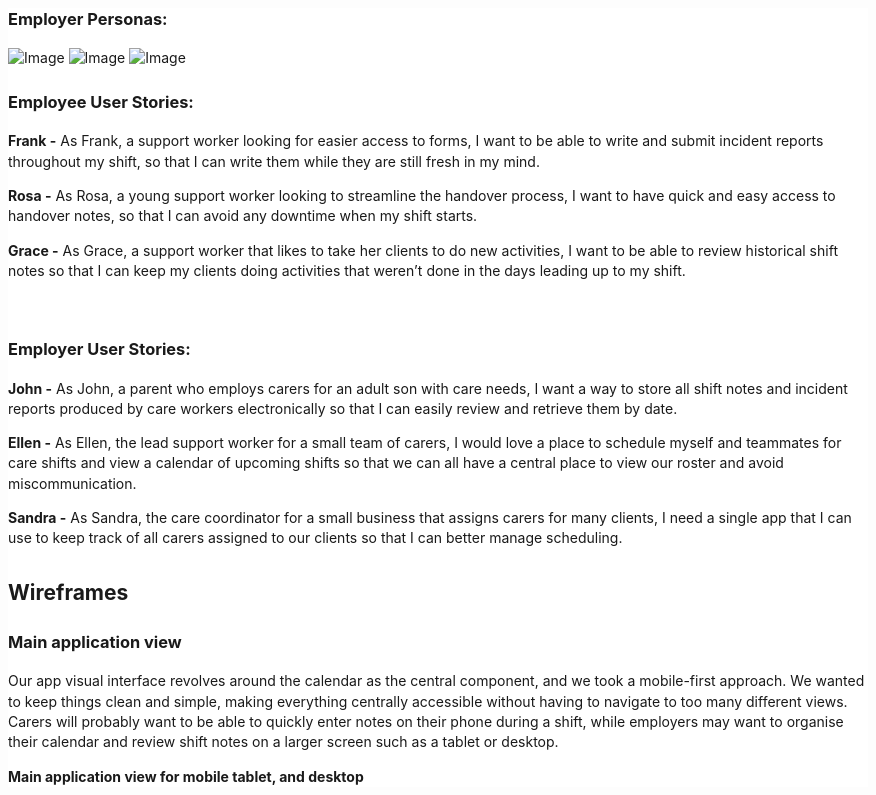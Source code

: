 ### <strong>Employer Personas:</strong>

![Image](./docs/Persona-Sandra.png)
![Image](./docs/Persona-John.png)
![Image](./docs/Persona-Ellen.png)

### <strong>Employee User Stories:</strong>

<strong>Frank -</strong>
As Frank, a support worker looking for easier access to forms, I want to be able to write and submit incident reports throughout my shift, so that I can write them while they are still fresh in my mind.

<strong>Rosa -</strong>
As Rosa, a young support worker looking to streamline the handover process, I want to have quick and easy access to handover notes, so that I can avoid any downtime when my shift starts.

<strong>Grace -</strong>
As Grace, a support worker that likes to take her clients to do new activities, I want to be able to review historical shift notes so that I can keep my clients doing activities that weren’t done in the days leading up to my shift.

<br>

### <strong>Employer User Stories:</strong>

<strong>John -</strong>
As John, a parent who employs carers for an adult son with care needs, I want a way to store all shift notes and incident reports produced by care workers electronically so that I can easily review and retrieve them by date.

<strong>Ellen -</strong>
As Ellen, the lead support worker for a small team of carers, I would love a place to schedule myself and teammates for care shifts and view a calendar of upcoming shifts so that we can all have a central place to view our roster and avoid miscommunication.

<strong>Sandra -</strong>
As Sandra, the care coordinator for a small business that assigns carers for many clients, I need a single app that I can use to keep track of all carers assigned to our clients so that I can better manage scheduling.

## Wireframes

### Main application view

Our app visual interface revolves around the calendar as the central component, and we took a mobile-first approach. We wanted to keep things clean and simple, making everything centrally accessible without having to navigate to too many different views. Carers will probably want to be able to quickly enter notes on their phone during a shift, while employers may want to organise their calendar and review shift notes on a larger screen such as a tablet or desktop.

**Main application view for mobile tablet, and desktop**
